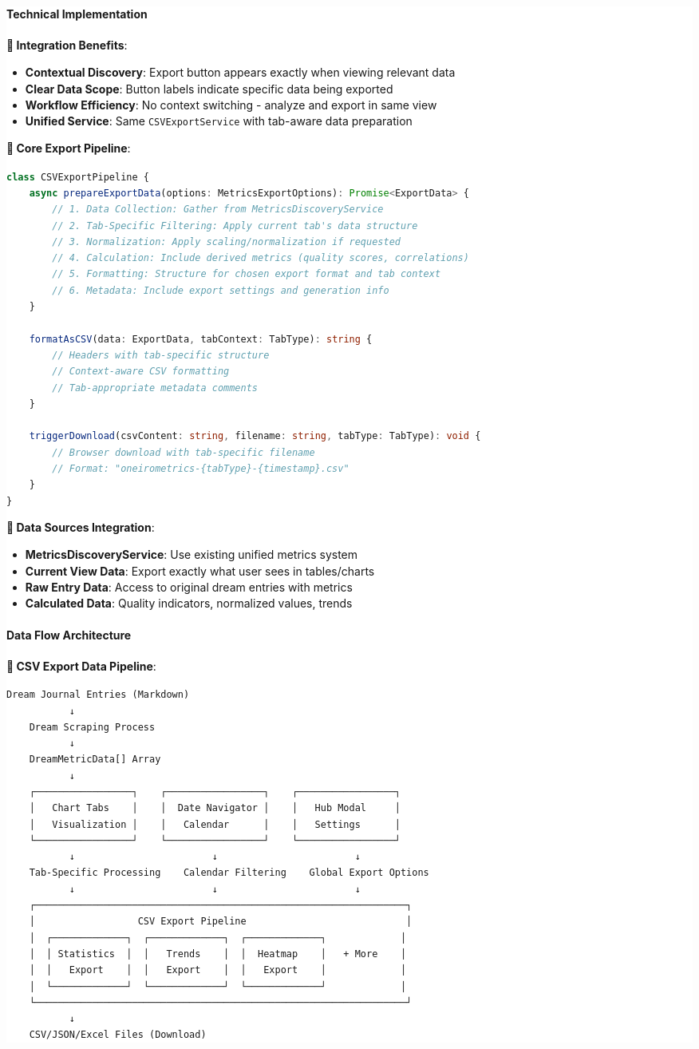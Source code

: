 #### **Technical Implementation**

**🎯 Integration Benefits**:
- **Contextual Discovery**: Export button appears exactly when viewing relevant data
- **Clear Data Scope**: Button labels indicate specific data being exported
- **Workflow Efficiency**: No context switching - analyze and export in same view
- **Unified Service**: Same `CSVExportService` with tab-aware data preparation

**🔧 Core Export Pipeline**:
```typescript
class CSVExportPipeline {
    async prepareExportData(options: MetricsExportOptions): Promise<ExportData> {
        // 1. Data Collection: Gather from MetricsDiscoveryService
        // 2. Tab-Specific Filtering: Apply current tab's data structure
        // 3. Normalization: Apply scaling/normalization if requested
        // 4. Calculation: Include derived metrics (quality scores, correlations)
        // 5. Formatting: Structure for chosen export format and tab context
        // 6. Metadata: Include export settings and generation info
    }
    
    formatAsCSV(data: ExportData, tabContext: TabType): string {
        // Headers with tab-specific structure
        // Context-aware CSV formatting
        // Tab-appropriate metadata comments
    }
    
    triggerDownload(csvContent: string, filename: string, tabType: TabType): void {
        // Browser download with tab-specific filename
        // Format: "oneirometrics-{tabType}-{timestamp}.csv"
    }
}
```

**🎯 Data Sources Integration**:
- **MetricsDiscoveryService**: Use existing unified metrics system
- **Current View Data**: Export exactly what user sees in tables/charts
- **Raw Entry Data**: Access to original dream entries with metrics
- **Calculated Data**: Quality indicators, normalized values, trends

#### **Data Flow Architecture**

**🔄 CSV Export Data Pipeline**:
```
Dream Journal Entries (Markdown)
           ↓
    Dream Scraping Process
           ↓
    DreamMetricData[] Array
           ↓
    ┌─────────────────┐    ┌─────────────────┐    ┌─────────────────┐
    │   Chart Tabs    │    │  Date Navigator │    │   Hub Modal     │
    │   Visualization │    │   Calendar      │    │   Settings      │
    └─────────────────┘    └─────────────────┘    └─────────────────┘
           ↓                        ↓                        ↓
    Tab-Specific Processing    Calendar Filtering    Global Export Options
           ↓                        ↓                        ↓
    ┌─────────────────────────────────────────────────────────────────┐
    │                  CSV Export Pipeline                            │
    │  ┌─────────────┐  ┌─────────────┐  ┌─────────────┐             │
    │  │ Statistics  │  │   Trends    │  │  Heatmap    │   + More    │
    │  │   Export    │  │   Export    │  │   Export    │             │
    │  └─────────────┘  └─────────────┘  └─────────────┘             │
    └─────────────────────────────────────────────────────────────────┘
           ↓
    CSV/JSON/Excel Files (Download)
```